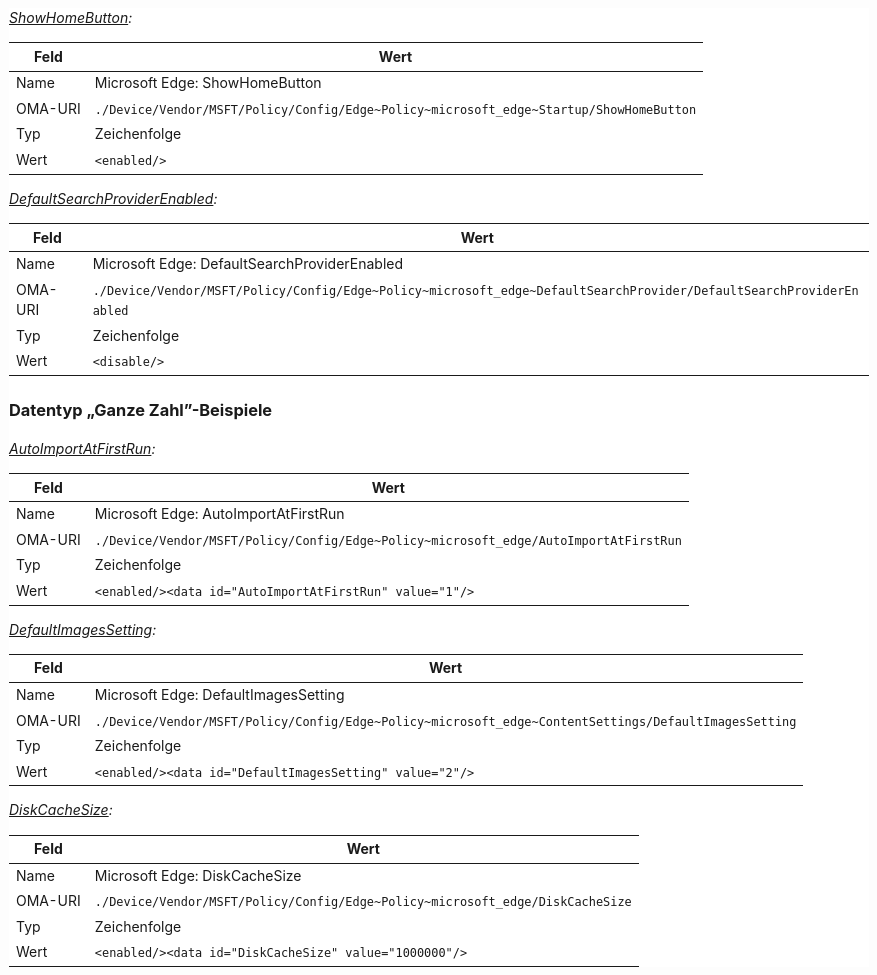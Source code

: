 *[ShowHomeButton](./microsoft-edge-policies.md#showhomebutton):*

| Feld   | Wert                                                                                |
|---------|--------------------------------------------------------------------------------------|
| Name    | Microsoft Edge: ShowHomeButton                                                       |
| OMA-URI | `./Device/Vendor/MSFT/Policy/Config/Edge~Policy~microsoft_edge~Startup/ShowHomeButton` |
| Typ    | Zeichenfolge                                                                               |
| Wert   | `<enabled/>`                                                                          |

*[DefaultSearchProviderEnabled](./microsoft-edge-policies.md#defaultsearchproviderenabled):*

| Feld   | Wert                                                                                |
|---------|--------------------------------------------------------------------------------------|
| Name    | Microsoft Edge: DefaultSearchProviderEnabled                                         |
| OMA-URI | `./Device/Vendor/MSFT/Policy/Config/Edge~Policy~microsoft_edge~DefaultSearchProvider/DefaultSearchProviderEnabled`    |
| Typ    | Zeichenfolge                                                                               |
| Wert   | `<disable/>`                                                                          |

### <a name="integer-data-type-examples"></a>Datentyp „Ganze Zahl”-Beispiele

*[AutoImportAtFirstRun](./microsoft-edge-policies.md#autoimportatfirstrun):*

| Feld   | Wert                                                                                |
|---------|--------------------------------------------------------------------------------------|
| Name    | Microsoft Edge: AutoImportAtFirstRun                                                 |
| OMA-URI | `./Device/Vendor/MSFT/Policy/Config/Edge~Policy~microsoft_edge/AutoImportAtFirstRun`   |
| Typ    | Zeichenfolge                                                                               |
| Wert   | `<enabled/><data id="AutoImportAtFirstRun" value="1"/>`                             |

*[DefaultImagesSetting](./microsoft-edge-policies.md#defaultimagessetting):*

| Feld   | Wert                                                                                |
|---------|--------------------------------------------------------------------------------------|
| Name    | Microsoft Edge: DefaultImagesSetting                                                 |
| OMA-URI | `./Device/Vendor/MSFT/Policy/Config/Edge~Policy~microsoft_edge~ContentSettings/DefaultImagesSetting`    |
| Typ    | Zeichenfolge                                                                               |
| Wert   | `<enabled/><data id="DefaultImagesSetting" value="2"/>`                             |

*[DiskCacheSize](./microsoft-edge-policies.md#diskcachesize):*

| Feld   | Wert                                                                                |
|---------|--------------------------------------------------------------------------------------|
| Name    | Microsoft Edge: DiskCacheSize                                                        |
| OMA-URI | `./Device/Vendor/MSFT/Policy/Config/Edge~Policy~microsoft_edge/DiskCacheSize`        |
| Typ    | Zeichenfolge                                                                               |
| Wert   | `<enabled/><data id="DiskCacheSize" value="1000000"/>`                               |
